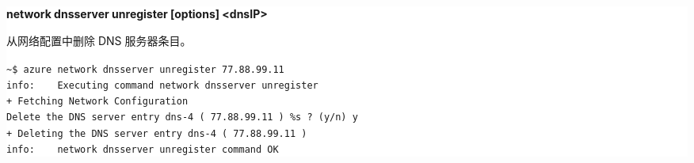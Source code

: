 **network dnsserver unregister [options] &lt;dnsIP>**

从网络配置中删除 DNS 服务器条目。

```
~$ azure network dnsserver unregister 77.88.99.11
info:    Executing command network dnsserver unregister
+ Fetching Network Configuration
Delete the DNS server entry dns-4 ( 77.88.99.11 ) %s ? (y/n) y
+ Deleting the DNS server entry dns-4 ( 77.88.99.11 )
info:    network dnsserver unregister command OK
```

